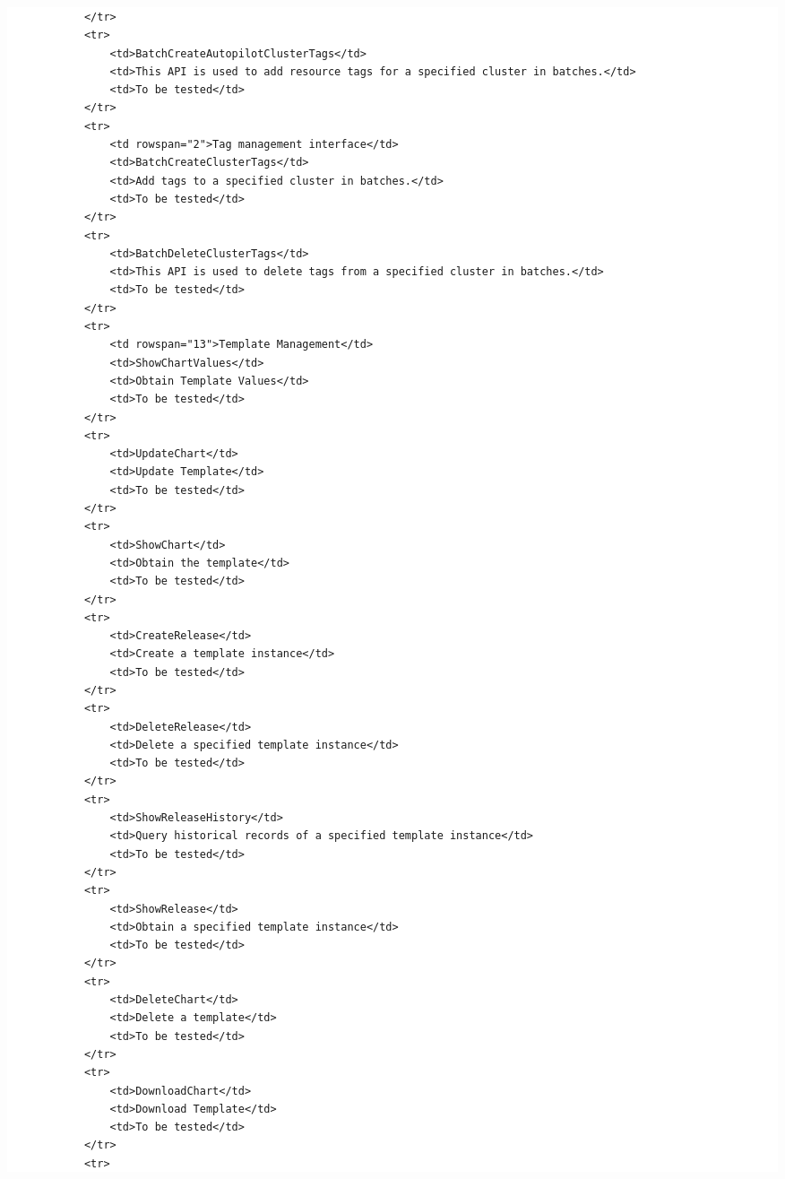                 </tr>
                <tr>
                    <td>BatchCreateAutopilotClusterTags</td>
                    <td>This API is used to add resource tags for a specified cluster in batches.</td>
                    <td>To be tested</td>
                </tr>
                <tr>
                    <td rowspan="2">Tag management interface</td>
                    <td>BatchCreateClusterTags</td>
                    <td>Add tags to a specified cluster in batches.</td>
                    <td>To be tested</td>
                </tr>
                <tr>
                    <td>BatchDeleteClusterTags</td>
                    <td>This API is used to delete tags from a specified cluster in batches.</td>
                    <td>To be tested</td>
                </tr>
                <tr>
                    <td rowspan="13">Template Management</td>
                    <td>ShowChartValues</td>
                    <td>Obtain Template Values</td>
                    <td>To be tested</td>
                </tr>
                <tr>
                    <td>UpdateChart</td>
                    <td>Update Template</td>
                    <td>To be tested</td>
                </tr>
                <tr>
                    <td>ShowChart</td>
                    <td>Obtain the template</td>
                    <td>To be tested</td>
                </tr>
                <tr>
                    <td>CreateRelease</td>
                    <td>Create a template instance</td>
                    <td>To be tested</td>
                </tr>
                <tr>
                    <td>DeleteRelease</td>
                    <td>Delete a specified template instance</td>
                    <td>To be tested</td>
                </tr>
                <tr>
                    <td>ShowReleaseHistory</td>
                    <td>Query historical records of a specified template instance</td>
                    <td>To be tested</td>
                </tr>
                <tr>
                    <td>ShowRelease</td>
                    <td>Obtain a specified template instance</td>
                    <td>To be tested</td>
                </tr>
                <tr>
                    <td>DeleteChart</td>
                    <td>Delete a template</td>
                    <td>To be tested</td>
                </tr>
                <tr>
                    <td>DownloadChart</td>
                    <td>Download Template</td>
                    <td>To be tested</td>
                </tr>
                <tr>